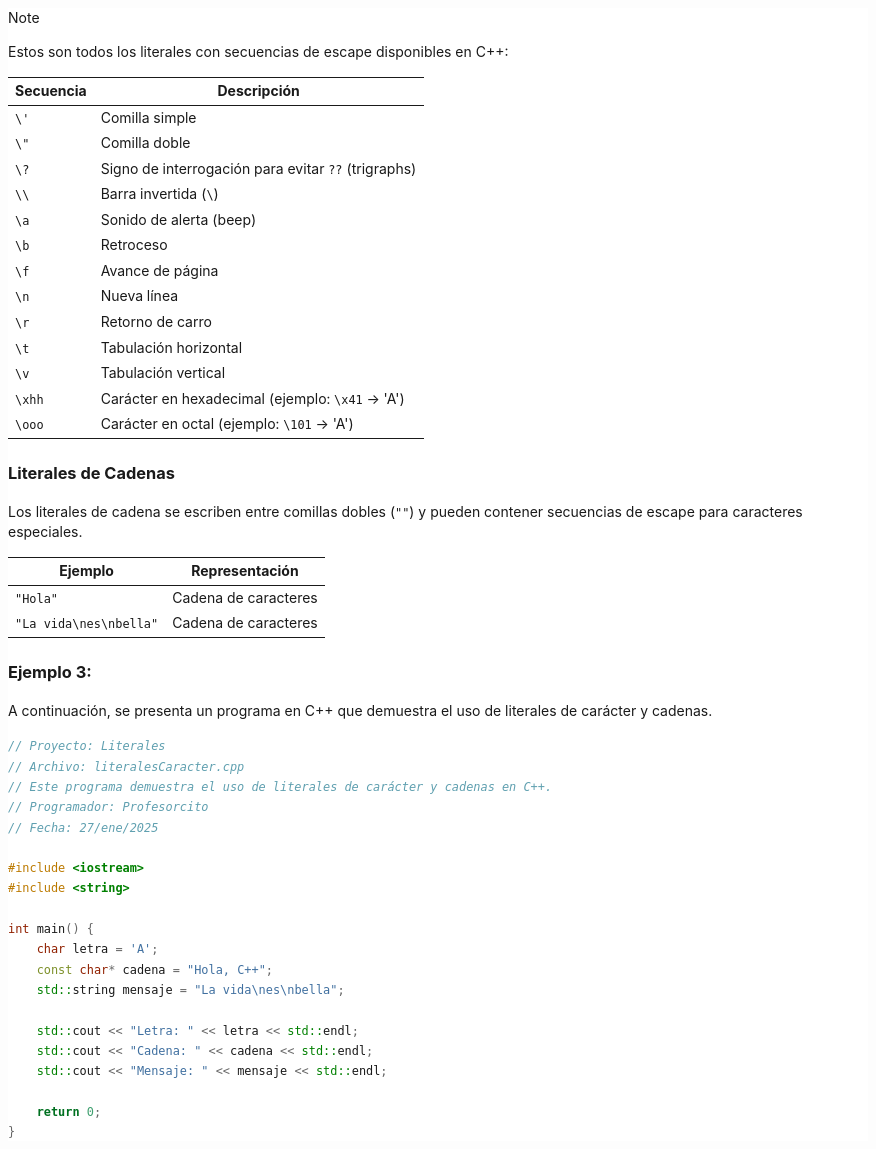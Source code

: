 > [!NOTE]
>
> Estos son todos los literales con secuencias de escape disponibles en C++:  
> 
>| Secuencia | Descripción |  
>|-----------|------------|  
>| `\'` | Comilla simple |  
>| `\"` | Comilla doble |  
>| `\?` | Signo de interrogación para evitar `??` (trigraphs) |  
>| `\\` | Barra invertida (`\`) |  
>| `\a` | Sonido de alerta (beep) |  
>| `\b` | Retroceso |  
>| `\f` | Avance de página |  
>| `\n` | Nueva línea |  
>| `\r` | Retorno de carro |  
>| `\t` | Tabulación horizontal |  
>| `\v` | Tabulación vertical |  
>| `\xhh` | Carácter en hexadecimal (ejemplo: `\x41` → 'A') |  
>| `\ooo` | Carácter en octal (ejemplo: `\101` → 'A') |  
>

### Literales de Cadenas 

Los literales de cadena se escriben entre comillas dobles (`""`) y pueden contener secuencias de escape para caracteres especiales.

| Ejemplo                  | Representación        |
|--------------------------|----------------------|
| `"Hola"`                | Cadena de caracteres |
| `"La vida\nes\nbella"`  | Cadena de caracteres |

### Ejemplo 3: 

A continuación, se presenta un programa en C++ que demuestra el uso de literales de carácter y cadenas.

```cpp
// Proyecto: Literales
// Archivo: literalesCaracter.cpp
// Este programa demuestra el uso de literales de carácter y cadenas en C++.
// Programador: Profesorcito
// Fecha: 27/ene/2025

#include <iostream>
#include <string>

int main() {
    char letra = 'A';
    const char* cadena = "Hola, C++";
    std::string mensaje = "La vida\nes\nbella";

    std::cout << "Letra: " << letra << std::endl;
    std::cout << "Cadena: " << cadena << std::endl;
    std::cout << "Mensaje: " << mensaje << std::endl;

    return 0;
}
```
